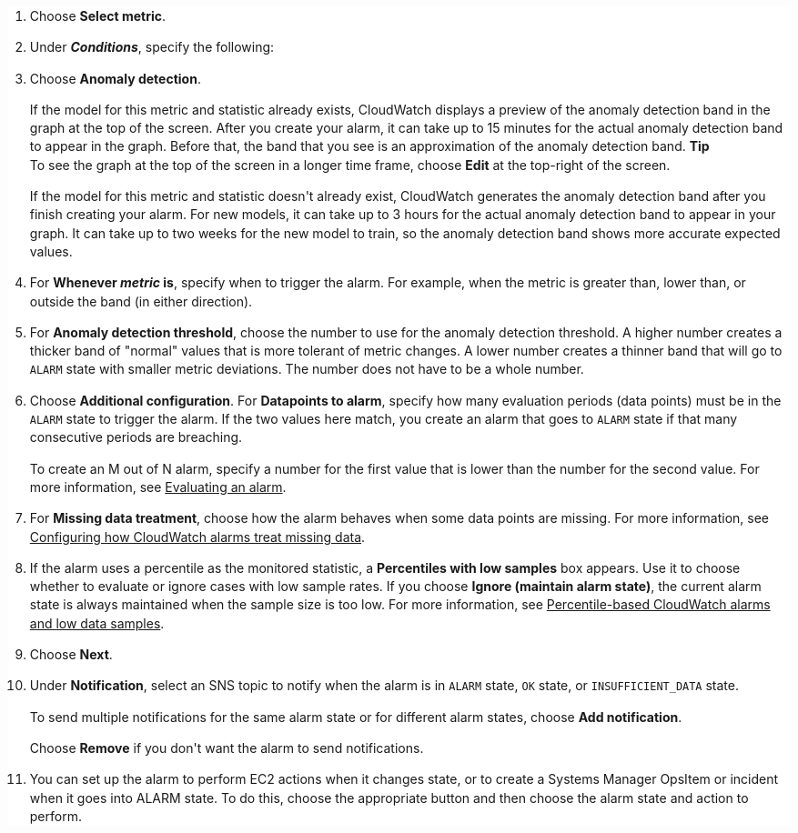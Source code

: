 1.  Choose **Select metric**\. 

1.  Under ***Conditions***, specify the following: 

   1. Choose **Anomaly detection**\.

       If the model for this metric and statistic already exists, CloudWatch displays a preview of the anomaly detection band in the graph at the top of the screen\. After you create your alarm, it can take up to 15 minutes for the actual anomaly detection band to appear in the graph\. Before that, the band that you see is an approximation of the anomaly detection band\. 
**Tip**  
 To see the graph at the top of the screen in a longer time frame, choose **Edit** at the top\-right of the screen\. 

       If the model for this metric and statistic doesn't already exist, CloudWatch generates the anomaly detection band after you finish creating your alarm\. For new models, it can take up to 3 hours for the actual anomaly detection band to appear in your graph\. It can take up to two weeks for the new model to train, so the anomaly detection band shows more accurate expected values\. 

   1. For **Whenever *metric* is**, specify when to trigger the alarm\. For example, when the metric is greater than, lower than, or outside the band \(in either direction\)\.

   1. For **Anomaly detection threshold**, choose the number to use for the anomaly detection threshold\. A higher number creates a thicker band of "normal" values that is more tolerant of metric changes\. A lower number creates a thinner band that will go to `ALARM` state with smaller metric deviations\. The number does not have to be a whole number\.

   1. Choose **Additional configuration**\. For **Datapoints to alarm**, specify how many evaluation periods \(data points\) must be in the `ALARM` state to trigger the alarm\. If the two values here match, you create an alarm that goes to `ALARM` state if that many consecutive periods are breaching\.

      To create an M out of N alarm, specify a number for the first value that is lower than the number for the second value\. For more information, see [Evaluating an alarm](AlarmThatSendsEmail.md#alarm-evaluation)\.

   1. For **Missing data treatment**, choose how the alarm behaves when some data points are missing\. For more information, see [Configuring how CloudWatch alarms treat missing data](AlarmThatSendsEmail.md#alarms-and-missing-data)\.

   1. If the alarm uses a percentile as the monitored statistic, a **Percentiles with low samples** box appears\. Use it to choose whether to evaluate or ignore cases with low sample rates\. If you choose **Ignore \(maintain alarm state\)**, the current alarm state is always maintained when the sample size is too low\. For more information, see [Percentile\-based CloudWatch alarms and low data samples](AlarmThatSendsEmail.md#percentiles-with-low-samples)\. 

1.  Choose **Next**\. 

1. Under **Notification**, select an SNS topic to notify when the alarm is in `ALARM` state, `OK` state, or `INSUFFICIENT_DATA` state\.

   To send multiple notifications for the same alarm state or for different alarm states, choose **Add notification**\.

   Choose **Remove** if you don't want the alarm to send notifications\.

1. You can set up the alarm to perform EC2 actions when it changes state, or to create a Systems Manager OpsItem or incident when it goes into ALARM state\. To do this, choose the appropriate button and then choose the alarm state and action to perform\.

